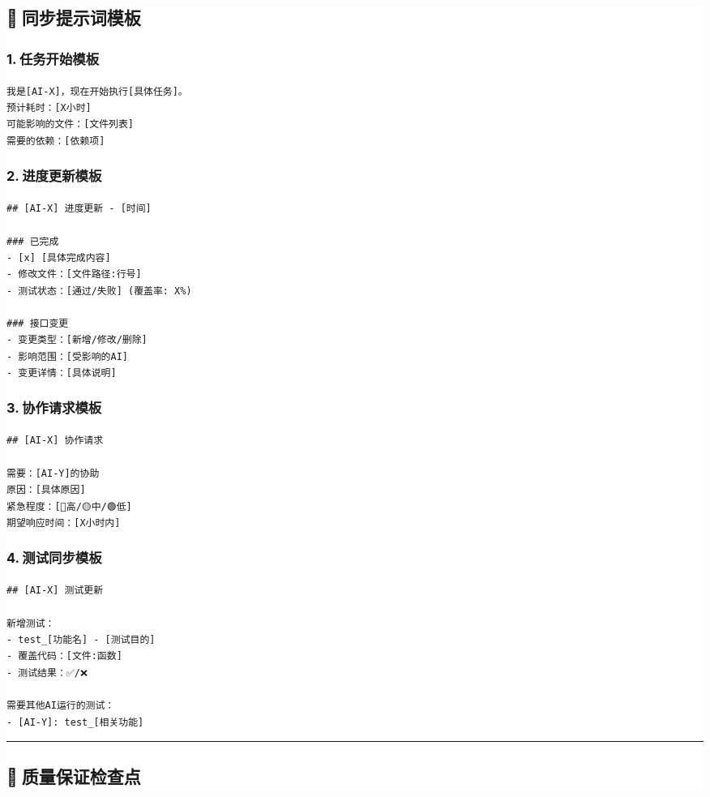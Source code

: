 
## 📝 同步提示词模板

### 1. 任务开始模板
```
我是[AI-X]，现在开始执行[具体任务]。
预计耗时：[X小时]
可能影响的文件：[文件列表]
需要的依赖：[依赖项]
```

### 2. 进度更新模板
```
## [AI-X] 进度更新 - [时间]

### 已完成
- [x] [具体完成内容]
- 修改文件：[文件路径:行号]
- 测试状态：[通过/失败] (覆盖率: X%)

### 接口变更
- 变更类型：[新增/修改/删除]
- 影响范围：[受影响的AI]
- 变更详情：[具体说明]
```

### 3. 协作请求模板
```
## [AI-X] 协作请求

需要：[AI-Y]的协助
原因：[具体原因]
紧急程度：[🔴高/🟡中/🟢低]
期望响应时间：[X小时内]
```

### 4. 测试同步模板
```
## [AI-X] 测试更新

新增测试：
- test_[功能名] - [测试目的]
- 覆盖代码：[文件:函数]
- 测试结果：✅/❌

需要其他AI运行的测试：
- [AI-Y]: test_[相关功能]
```

---

## 🎯 质量保证检查点
